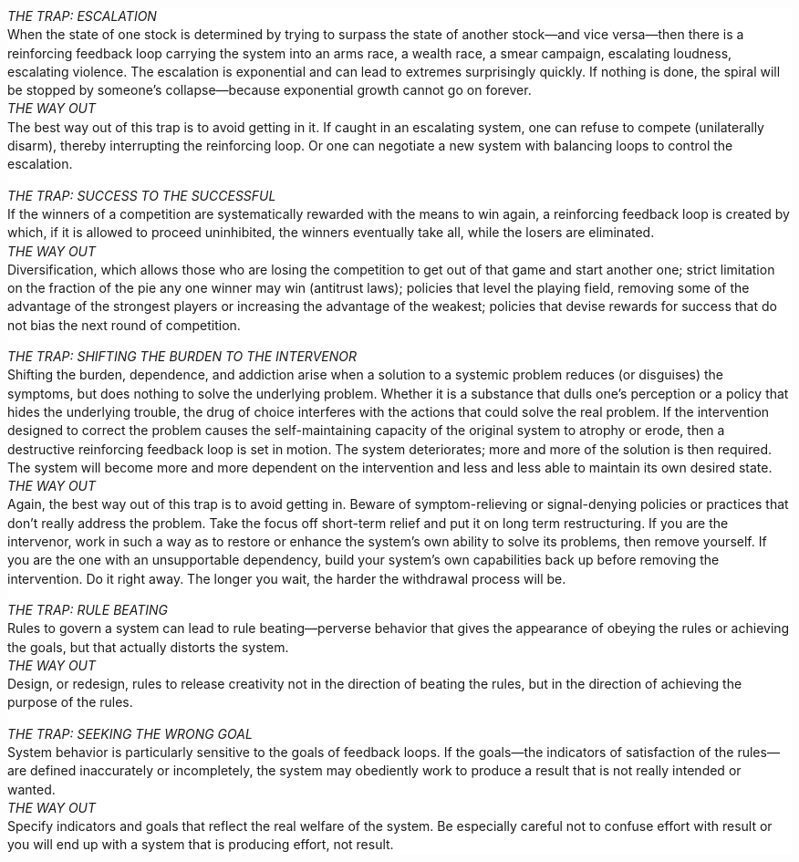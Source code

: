 _THE TRAP: ESCALATION_  
When the state of one stock is determined by trying to surpass the state of another stock—and vice versa—then there is a reinforcing feedback loop carrying the system into an arms race, a wealth race, a smear campaign, escalating loudness, escalating violence. The escalation is exponential and can lead to extremes surprisingly quickly. If nothing is done, the spiral will be stopped by someone’s collapse—because exponential growth cannot go on forever.  
_THE WAY OUT_  
The best way out of this trap is to avoid getting in it. If caught in an escalating system, one can refuse to compete (unilaterally disarm), thereby interrupting the reinforcing loop. Or one can negotiate a new system with balancing loops to control the escalation.

_THE TRAP: SUCCESS TO THE SUCCESSFUL_  
If the winners of a competition are systematically rewarded with the means to win again, a reinforcing feedback loop is created by which, if it is allowed to proceed uninhibited, the winners eventually take all, while the losers are eliminated.  
_THE WAY OUT_  
Diversification, which allows those who are losing the competition to get out of that game and start another one; strict limitation on the fraction of the pie any one winner may win (antitrust laws); policies that level the playing field, removing some of the advantage of the strongest players or increasing the advantage of the weakest; policies that devise rewards for success that do not bias the next round of competition.

_THE TRAP: SHIFTING THE BURDEN TO THE INTERVENOR_  
Shifting the burden, dependence, and addiction arise when a solution to a systemic problem reduces (or disguises) the symptoms, but does nothing to solve the underlying problem. Whether it is a substance that dulls one’s perception or a policy that hides the underlying trouble, the drug of choice interferes with the actions that could solve the real problem. If the intervention designed to correct the problem causes the self-maintaining capacity of the original system to atrophy or erode, then a destructive reinforcing feedback loop is set in motion. The system deteriorates; more and more of the solution is then required. The system will become more and more dependent on the intervention and less and less able to maintain its own desired state.  
_THE WAY OUT_  
Again, the best way out of this trap is to avoid getting in. Beware of symptom-relieving or signal-denying policies or practices that don’t really address the problem. Take the focus off short-term relief and put it on long term restructuring. If you are the intervenor, work in such a way as to restore or enhance the system’s own ability to solve its problems, then remove yourself. If you are the one with an unsupportable dependency, build your system’s own capabilities back up before removing the intervention. Do it right away. The longer you wait, the harder the withdrawal process will be.

_THE TRAP: RULE BEATING_  
Rules to govern a system can lead to rule beating—perverse behavior that gives the appearance of obeying the rules or achieving the goals, but that actually distorts the system.  
_THE WAY OUT_  
Design, or redesign, rules to release creativity not in the direction of beating the rules, but in the direction of achieving the purpose of the rules.

_THE TRAP: SEEKING THE WRONG GOAL_  
System behavior is particularly sensitive to the goals of feedback loops. If the goals—the indicators of satisfaction of the rules—are defined inaccurately or incompletely, the system may obediently work to produce a result that is not really intended or wanted.  
_THE WAY OUT_  
Specify indicators and goals that reflect the real welfare of the system. Be especially careful not to confuse effort with result or you will end up with a system that is producing effort, not result.
